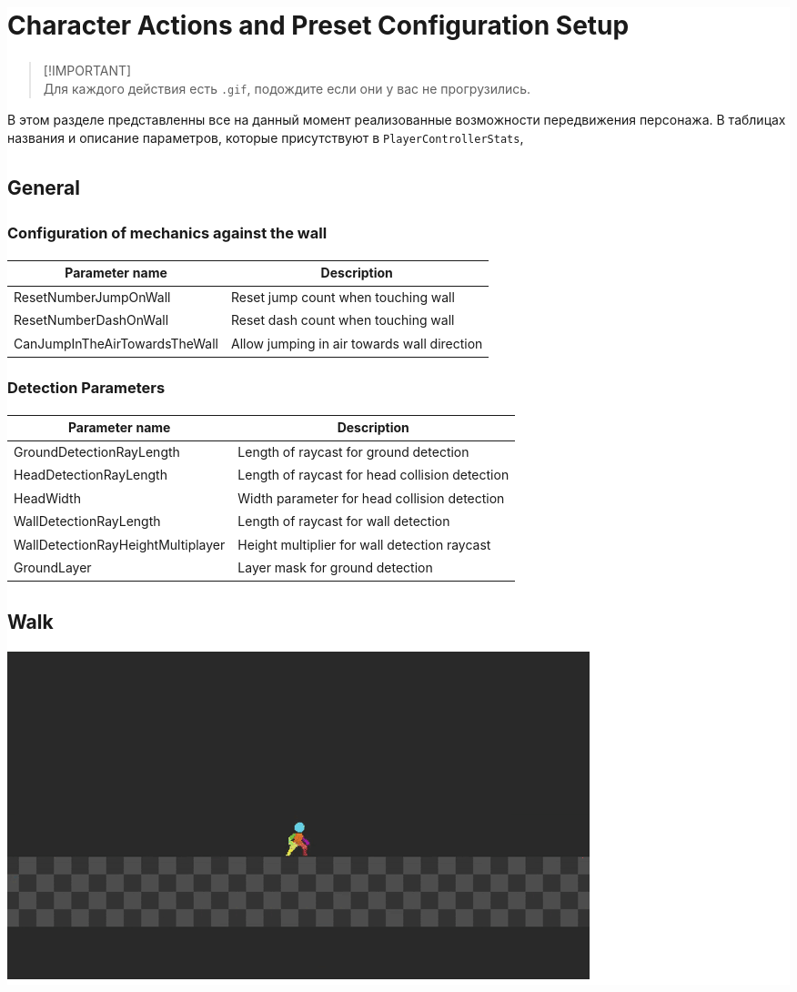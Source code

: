 # Character Actions and Preset Configuration Setup

> [!IMPORTANT]<br/>
> Для каждого действия есть `.gif`, подождите если они у вас не прогрузились.

В этом разделе представленны все на данный момент реализованные возможности передвижения персонажа.
В таблицах названия и описание параметров, которые присутствуют в `PlayerControllerStats`, 

## General

### Configuration of mechanics against the wall

| Parameter name                  | Description                                        |
|---------------------------------|----------------------------------------------------|
| ResetNumberJumpOnWall           | Reset jump count when touching wall               |
| ResetNumberDashOnWall           | Reset dash count when touching wall               |
| CanJumpInTheAirTowardsTheWall   | Allow jumping in air towards wall direction       |

### Detection Parameters

| Parameter name                      | Description                                           |
|-------------------------------------|-------------------------------------------------------|
| GroundDetectionRayLength            | Length of raycast for ground detection               |
| HeadDetectionRayLength              | Length of raycast for head collision detection       |
| HeadWidth                           | Width parameter for head collision detection         |
| WallDetectionRayLength              | Length of raycast for wall detection                 |
| WallDetectionRayHeightMultiplayer   | Height multiplier for wall detection raycast         |
| GroundLayer                         | Layer mask for ground detection                      |


## Walk

![PlayerColliderExample](Assets/ForGithub/640_360_25frames/1_Walk.gif)
